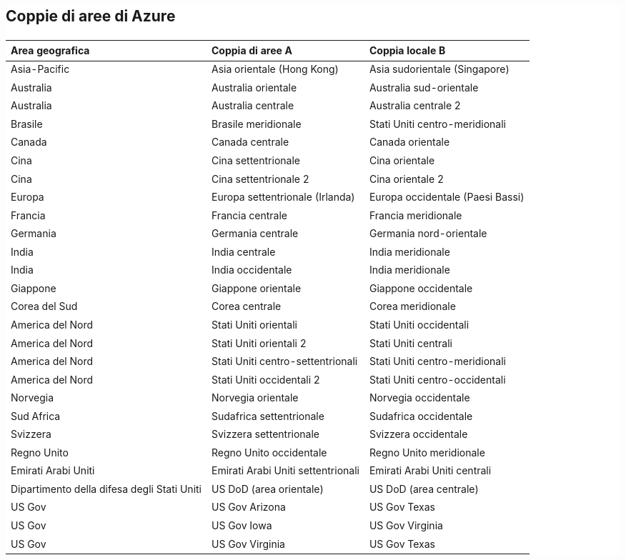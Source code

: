 ## <a name="azure-regional-pairs"></a>Coppie di aree di Azure

| Area geografica | Coppia di aree A | Coppia locale B  |
|:--- |:--- |:--- |
| Asia-Pacific |Asia orientale (Hong Kong) | Asia sudorientale (Singapore) |
| Australia |Australia orientale |Australia sud-orientale |
| Australia |Australia centrale |Australia centrale 2 |
| Brasile |Brasile meridionale |Stati Uniti centro-meridionali |
| Canada |Canada centrale |Canada orientale |
| Cina |Cina settentrionale |Cina orientale|
| Cina |Cina settentrionale 2 |Cina orientale 2|
| Europa |Europa settentrionale (Irlanda) |Europa occidentale (Paesi Bassi) |
| Francia |Francia centrale|Francia meridionale|
| Germania |Germania centrale |Germania nord-orientale |
| India |India centrale |India meridionale |
| India |India occidentale |India meridionale |
| Giappone |Giappone orientale |Giappone occidentale |
| Corea del Sud |Corea centrale |Corea meridionale |
| America del Nord |Stati Uniti orientali |Stati Uniti occidentali |
| America del Nord |Stati Uniti orientali 2 |Stati Uniti centrali |
| America del Nord |Stati Uniti centro-settentrionali |Stati Uniti centro-meridionali |
| America del Nord |Stati Uniti occidentali 2 |Stati Uniti centro-occidentali |
| Norvegia | Norvegia orientale | Norvegia occidentale |
| Sud Africa | Sudafrica settentrionale |Sudafrica occidentale |
| Svizzera | Svizzera settentrionale |Svizzera occidentale |
| Regno Unito |Regno Unito occidentale |Regno Unito meridionale |
| Emirati Arabi Uniti | Emirati Arabi Uniti settentrionali | Emirati Arabi Uniti centrali
| Dipartimento della difesa degli Stati Uniti |US DoD (area orientale) |US DoD (area centrale) |
| US Gov |US Gov Arizona |US Gov Texas |
| US Gov |US Gov Iowa |US Gov Virginia |
| US Gov |US Gov Virginia |US Gov Texas |
